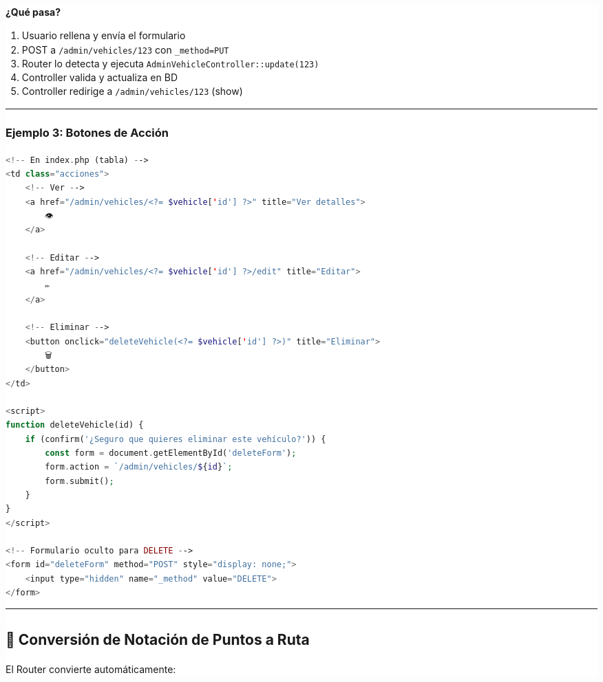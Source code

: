 **¿Qué pasa?**
1. Usuario rellena y envía el formulario
2. POST a `/admin/vehicles/123` con `_method=PUT`
3. Router lo detecta y ejecuta `AdminVehicleController::update(123)`
4. Controller valida y actualiza en BD
5. Controller redirige a `/admin/vehicles/123` (show)

---

### **Ejemplo 3: Botones de Acción**

```php
<!-- En index.php (tabla) -->
<td class="acciones">
    <!-- Ver -->
    <a href="/admin/vehicles/<?= $vehicle['id'] ?>" title="Ver detalles">
        👁️
    </a>
    
    <!-- Editar -->
    <a href="/admin/vehicles/<?= $vehicle['id'] ?>/edit" title="Editar">
        ✏️
    </a>
    
    <!-- Eliminar -->
    <button onclick="deleteVehicle(<?= $vehicle['id'] ?>)" title="Eliminar">
        🗑️
    </button>
</td>

<script>
function deleteVehicle(id) {
    if (confirm('¿Seguro que quieres eliminar este vehículo?')) {
        const form = document.getElementById('deleteForm');
        form.action = `/admin/vehicles/${id}`;
        form.submit();
    }
}
</script>

<!-- Formulario oculto para DELETE -->
<form id="deleteForm" method="POST" style="display: none;">
    <input type="hidden" name="_method" value="DELETE">
</form>
```

---

## 📝 **Conversión de Notación de Puntos a Ruta**

El Router convierte automáticamente:
